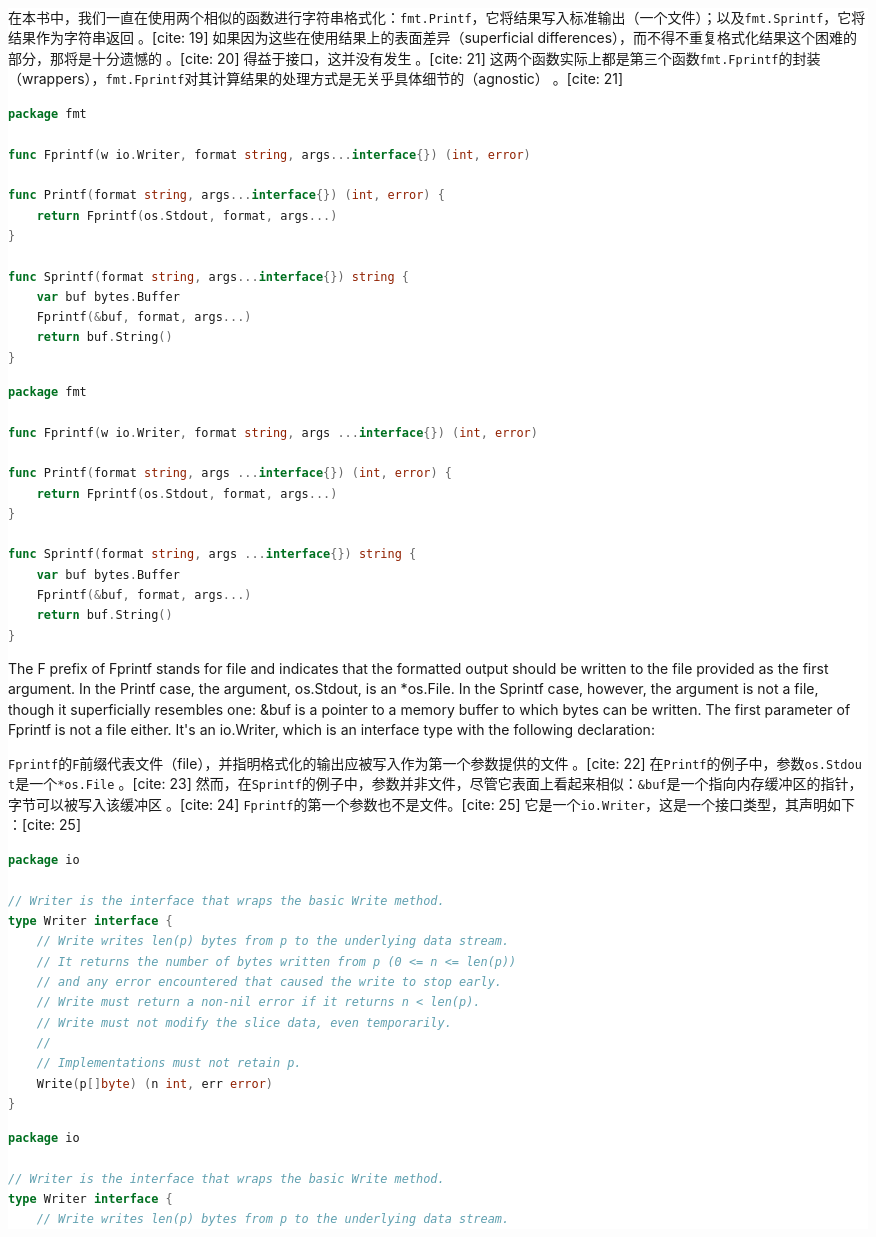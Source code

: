 在本书中，我们一直在使用两个相似的函数进行字符串格式化：`fmt.Printf`，它将结果写入标准输出（一个文件）；以及`fmt.Sprintf`，它将结果作为字符串返回 。[cite: 19] 如果因为这些在使用结果上的表面差异（superficial differences），而不得不重复格式化结果这个困难的部分，那将是十分遗憾的 。[cite: 20] 得益于接口，这并没有发生 。[cite: 21] 这两个函数实际上都是第三个函数`fmt.Fprintf`的封装（wrappers），`fmt.Fprintf`对其计算结果的处理方式是无关乎具体细节的（agnostic） 。[cite: 21]

```go
package fmt

func Fprintf(w io.Writer, format string, args...interface{}) (int, error)

func Printf(format string, args...interface{}) (int, error) {
    return Fprintf(os.Stdout, format, args...)
}

func Sprintf(format string, args...interface{}) string {
    var buf bytes.Buffer
    Fprintf(&buf, format, args...)
    return buf.String()
}
```
```go
package fmt

func Fprintf(w io.Writer, format string, args ...interface{}) (int, error)

func Printf(format string, args ...interface{}) (int, error) {
    return Fprintf(os.Stdout, format, args...)
}

func Sprintf(format string, args ...interface{}) string {
    var buf bytes.Buffer
    Fprintf(&buf, format, args...)
    return buf.String()
}
```

The F prefix of Fprintf stands for file and indicates that the formatted output should be written to the file provided as the first argument. In the Printf case, the argument, os.Stdout, is an *os.File. In the Sprintf case, however, the argument is not a file, though it superficially resembles one: &buf is a pointer to a memory buffer to which bytes can be written. The first parameter of Fprintf is not a file either. It's an io.Writer, which is an interface type with the following declaration: 

`Fprintf`的`F`前缀代表文件（file），并指明格式化的输出应被写入作为第一个参数提供的文件 。[cite: 22] 在`Printf`的例子中，参数`os.Stdout`是一个`*os.File` 。[cite: 23] 然而，在`Sprintf`的例子中，参数并非文件，尽管它表面上看起来相似：`&buf`是一个指向内存缓冲区的指针，字节可以被写入该缓冲区 。[cite: 24]
`Fprintf`的第一个参数也不是文件。[cite: 25] 它是一个`io.Writer`，这是一个接口类型，其声明如下 ：[cite: 25]

```go
package io

// Writer is the interface that wraps the basic Write method.
type Writer interface {
    // Write writes len(p) bytes from p to the underlying data stream.
    // It returns the number of bytes written from p (0 <= n <= len(p))
    // and any error encountered that caused the write to stop early.
    // Write must return a non-nil error if it returns n < len(p).
    // Write must not modify the slice data, even temporarily.
    //
    // Implementations must not retain p.
    Write(p[]byte) (n int, err error)
}
```
```go
package io

// Writer is the interface that wraps the basic Write method.
type Writer interface {
    // Write writes len(p) bytes from p to the underlying data stream.
```